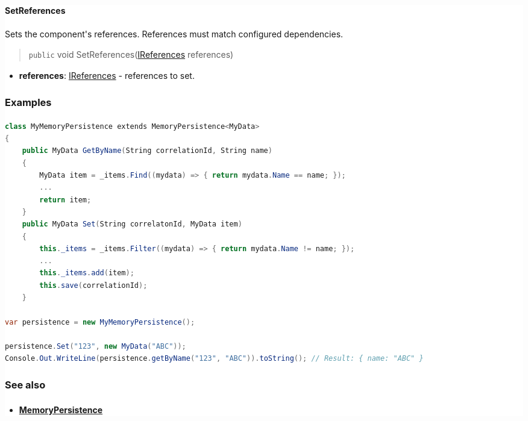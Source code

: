 
#### SetReferences
Sets the component's references. References must match configured dependencies.

> `public` void SetReferences([IReferences](../ireferences) references)

- **references**: [IReferences](../ireferences) - references to set.

### Examples

```cs
class MyMemoryPersistence extends MemoryPersistence<MyData>
{
    public MyData GetByName(String correlationId, String name)
    {
        MyData item = _items.Find((mydata) => { return mydata.Name == name; });
        ...
        return item;
    } 
    public MyData Set(String correlatonId, MyData item)
    {
        this._items = _items.Filter((mydata) => { return mydata.Name != name; });
        ...
        this._items.add(item);
        this.save(correlationId);
    }
    
var persistence = new MyMemoryPersistence();

persistence.Set("123", new MyData("ABC"));
Console.Out.WriteLine(persistence.getByName("123", "ABC")).toString(); // Result: { name: "ABC" }

```

### See also
- #### [MemoryPersistence](../memory_persistence)
